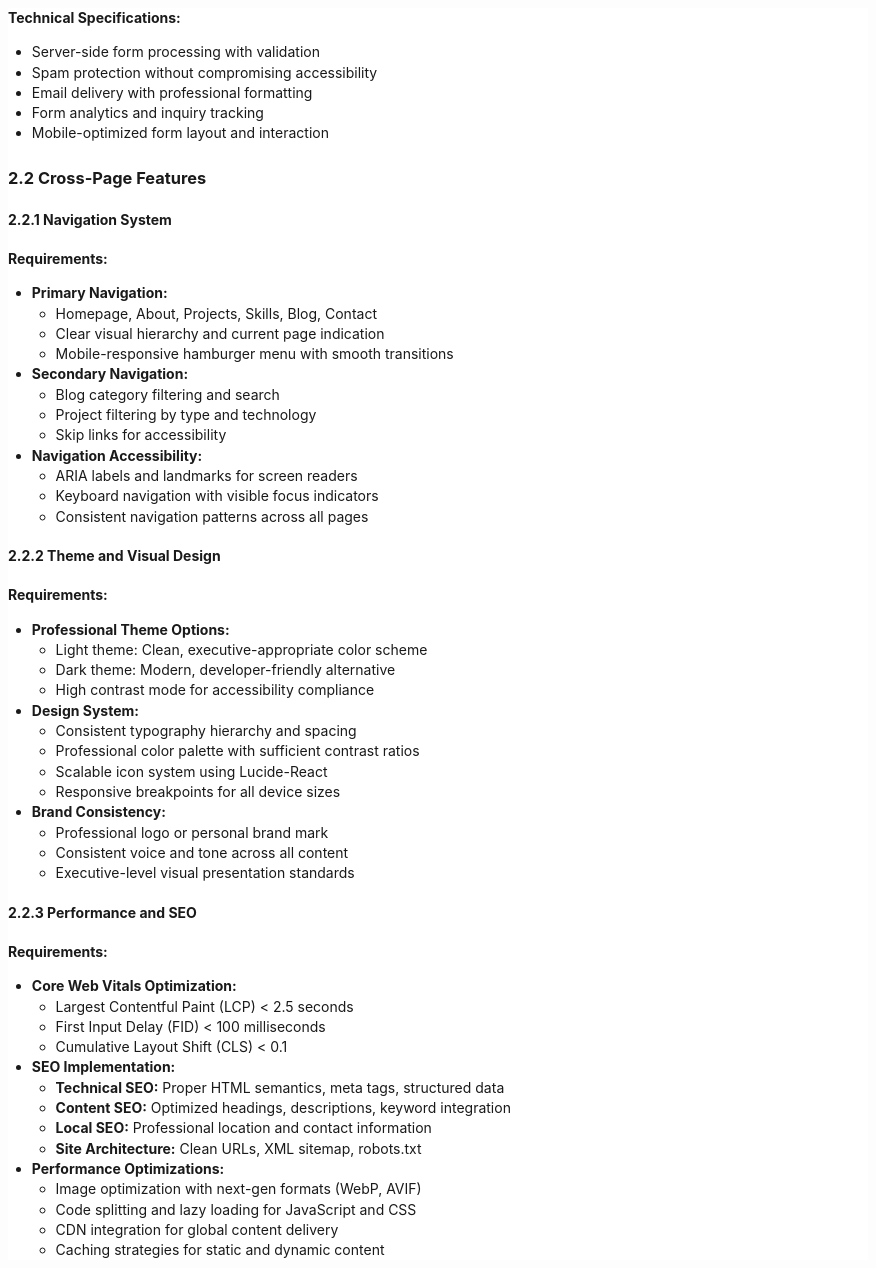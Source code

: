 **Technical Specifications:**
- Server-side form processing with validation
- Spam protection without compromising accessibility
- Email delivery with professional formatting
- Form analytics and inquiry tracking
- Mobile-optimized form layout and interaction

### 2.2 Cross-Page Features

#### 2.2.1 Navigation System
**Requirements:**
- **Primary Navigation:**
  - Homepage, About, Projects, Skills, Blog, Contact
  - Clear visual hierarchy and current page indication
  - Mobile-responsive hamburger menu with smooth transitions
- **Secondary Navigation:**
  - Blog category filtering and search
  - Project filtering by type and technology
  - Skip links for accessibility
- **Navigation Accessibility:**
  - ARIA labels and landmarks for screen readers
  - Keyboard navigation with visible focus indicators
  - Consistent navigation patterns across all pages

#### 2.2.2 Theme and Visual Design
**Requirements:**
- **Professional Theme Options:**
  - Light theme: Clean, executive-appropriate color scheme
  - Dark theme: Modern, developer-friendly alternative
  - High contrast mode for accessibility compliance
- **Design System:**
  - Consistent typography hierarchy and spacing
  - Professional color palette with sufficient contrast ratios
  - Scalable icon system using Lucide-React
  - Responsive breakpoints for all device sizes
- **Brand Consistency:**
  - Professional logo or personal brand mark
  - Consistent voice and tone across all content
  - Executive-level visual presentation standards

#### 2.2.3 Performance and SEO
**Requirements:**
- **Core Web Vitals Optimization:**
  - Largest Contentful Paint (LCP) < 2.5 seconds
  - First Input Delay (FID) < 100 milliseconds
  - Cumulative Layout Shift (CLS) < 0.1
- **SEO Implementation:**
  - **Technical SEO:** Proper HTML semantics, meta tags, structured data
  - **Content SEO:** Optimized headings, descriptions, keyword integration
  - **Local SEO:** Professional location and contact information
  - **Site Architecture:** Clean URLs, XML sitemap, robots.txt
- **Performance Optimizations:**
  - Image optimization with next-gen formats (WebP, AVIF)
  - Code splitting and lazy loading for JavaScript and CSS
  - CDN integration for global content delivery
  - Caching strategies for static and dynamic content
